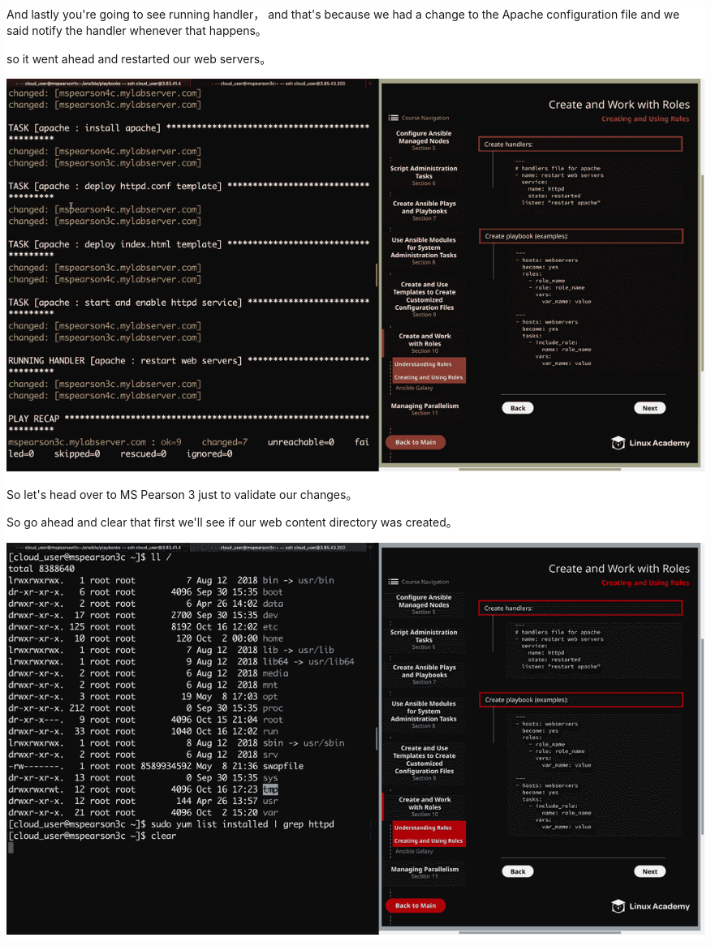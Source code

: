 And lastly you're going to see running handler， and that's because we had a change to the Apache configuration file and we said notify the handler whenever that happens。

 so it went ahead and restarted our web servers。

![](img/9168d8cd67d2ca9fa21312e9b23df99d_43.png)

So let's head over to MS Pearson 3 just to validate our changes。

So go ahead and clear that first we'll see if our web content directory was created。



![](img/9168d8cd67d2ca9fa21312e9b23df99d_45.png)
